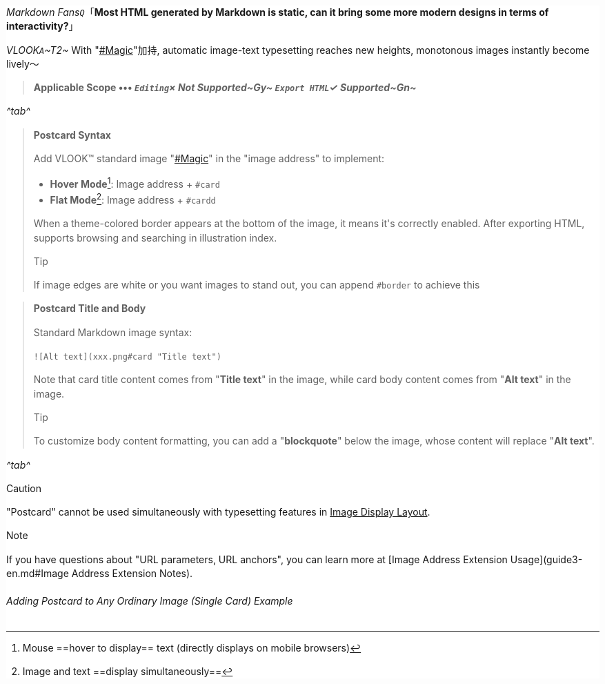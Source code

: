 *Markdown Fans`Q`*「**Most HTML generated by Markdown is static, can it bring some more modern designs in terms of interactivity?**」

*VLOOK`A`*_~T2~_ With "[#Magic](##Magic)"加持, automatic image-text typesetting reaches new heights, monotonous images instantly become lively～

> **Applicable Scope ••• *`Editing`× Not Supported*_~Gy~_  *`Export HTML`✓ Supported*_~Gn~_**

_^tab^_

> **Postcard Syntax**
>
> Add VLOOK™ standard image "[#Magic](##Magic)" in the "image address" to implement:
>
> - **Hover Mode**[^hover-mode]: Image address + `#card`
> - **Flat Mode**[^flat-mode]: Image address + `#cardd`
>
> When a theme-colored border appears at the bottom of the image, it means it's correctly enabled. After exporting HTML, supports browsing and searching in illustration index.
>
> > [!TIP]
> >
> > If image edges are white or you want images to stand out, you can append `#border` to achieve this

> **Postcard Title and Body**
>
> Standard Markdown image syntax:
>
> `![Alt text](xxx.png#card "Title text")`
>
> Note that card title content comes from "**Title text**" in the image, while card body content comes from "**Alt text**" in the image.
>
> 
>
> > [!TIP]
> >
> > To customize body content formatting, you can add a "**blockquote**" below the image, whose content will replace "**Alt text**".

[^hover-mode]: Mouse ==hover to display== text (directly displays on mobile browsers)
[^flat-mode]: Image and text ==display simultaneously==

_^tab^_

> [!CAUTION]
>
> "Postcard" cannot be used simultaneously with typesetting features in [Image Display Layout](#Image-Display-Layout).

> [!NOTE]
>
> If you have questions about "URL parameters, URL anchors", you can learn more at [Image Address Extension Usage](guide3-en.md#Image Address Extension Notes).

###### Adding Postcard to Any Ordinary Image (Single Card) Example
